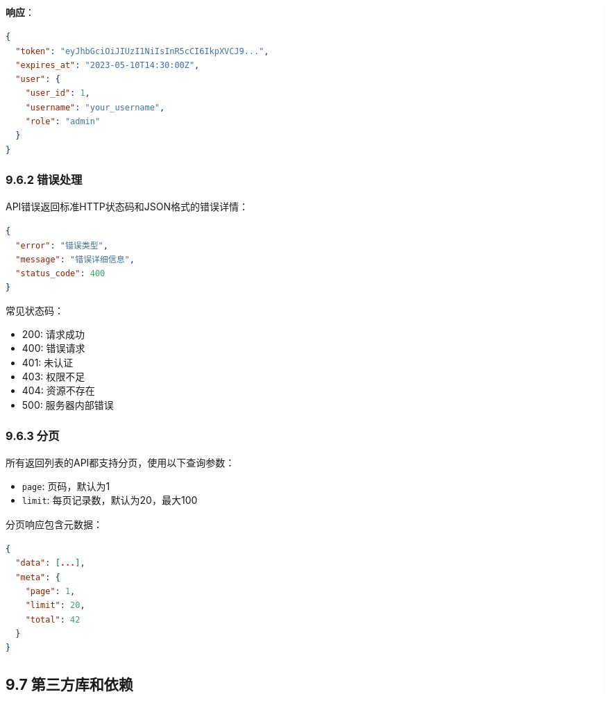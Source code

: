 **响应**：
```json
{
  "token": "eyJhbGciOiJIUzI1NiIsInR5cCI6IkpXVCJ9...",
  "expires_at": "2023-05-10T14:30:00Z",
  "user": {
    "user_id": 1,
    "username": "your_username",
    "role": "admin"
  }
}
```

### 9.6.2 错误处理

API错误返回标准HTTP状态码和JSON格式的错误详情：

```json
{
  "error": "错误类型",
  "message": "错误详细信息",
  "status_code": 400
}
```

常见状态码：
- 200: 请求成功
- 400: 错误请求
- 401: 未认证
- 403: 权限不足
- 404: 资源不存在
- 500: 服务器内部错误

### 9.6.3 分页

所有返回列表的API都支持分页，使用以下查询参数：

- `page`: 页码，默认为1
- `limit`: 每页记录数，默认为20，最大100

分页响应包含元数据：

```json
{
  "data": [...],
  "meta": {
    "page": 1,
    "limit": 20,
    "total": 42
  }
}
```

## 9.7 第三方库和依赖
